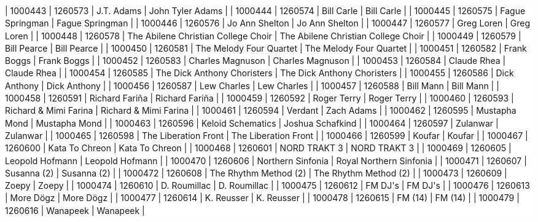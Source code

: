 | 1000443 | 1260573 | J.T. Adams | John Tyler Adams |
| 1000444 | 1260574 | Bill Carle | Bill Carle |
| 1000445 | 1260575 | Fague Springman | Fague Springman |
| 1000446 | 1260576 | Jo Ann Shelton | Jo Ann Shelton |
| 1000447 | 1260577 | Greg Loren | Greg Loren |
| 1000448 | 1260578 | The Abilene Christian College Choir | The Abilene Christian College Choir |
| 1000449 | 1260579 | Bill Pearce | Bill Pearce |
| 1000450 | 1260581 | The Melody Four Quartet | The Melody Four Quartet |
| 1000451 | 1260582 | Frank Boggs | Frank Boggs |
| 1000452 | 1260583 | Charles Magnuson | Charles Magnuson |
| 1000453 | 1260584 | Claude Rhea | Claude Rhea |
| 1000454 | 1260585 | The Dick Anthony Choristers | The Dick Anthony Choristers |
| 1000455 | 1260586 | Dick Anthony | Dick Anthony |
| 1000456 | 1260587 | Lew Charles | Lew Charles |
| 1000457 | 1260588 | Bill Mann | Bill Mann |
| 1000458 | 1260591 | Richard Fariña | Richard Fariña |
| 1000459 | 1260592 | Roger Terry | Roger Terry |
| 1000460 | 1260593 | Richard & Mimi Farina | Richard & Mimi Farina |
| 1000461 | 1260594 | Verdant | Zach Adams |
| 1000462 | 1260595 | Mustapha Mond | Mustapha Mond |
| 1000463 | 1260596 | Keloid Schematics | Joshua Schafkind |
| 1000464 | 1260597 | Zulanwar | Zulanwar |
| 1000465 | 1260598 | The Liberation Front | The Liberation Front |
| 1000466 | 1260599 | Koufar | Koufar |
| 1000467 | 1260600 | Kata To Chreon | Kata To Chreon |
| 1000468 | 1260601 | NORD TRAKT 3 | NORD TRAKT 3 |
| 1000469 | 1260605 | Leopold Hofmann | Leopold Hofmann |
| 1000470 | 1260606 | Northern Sinfonia | Royal Northern Sinfonia |
| 1000471 | 1260607 | Susanna (2) | Susanna (2) |
| 1000472 | 1260608 | The Rhythm Method (2) | The Rhythm Method (2) |
| 1000473 | 1260609 | Zoepy | Zoepy |
| 1000474 | 1260610 | D. Roumillac | D. Roumillac |
| 1000475 | 1260612 | FM DJ's | FM DJ's |
| 1000476 | 1260613 | More Dögz | More Dögz |
| 1000477 | 1260614 | K. Reusser | K. Reusser |
| 1000478 | 1260615 | FM (14) | FM (14) |
| 1000479 | 1260616 | Wanapeek | Wanapeek |